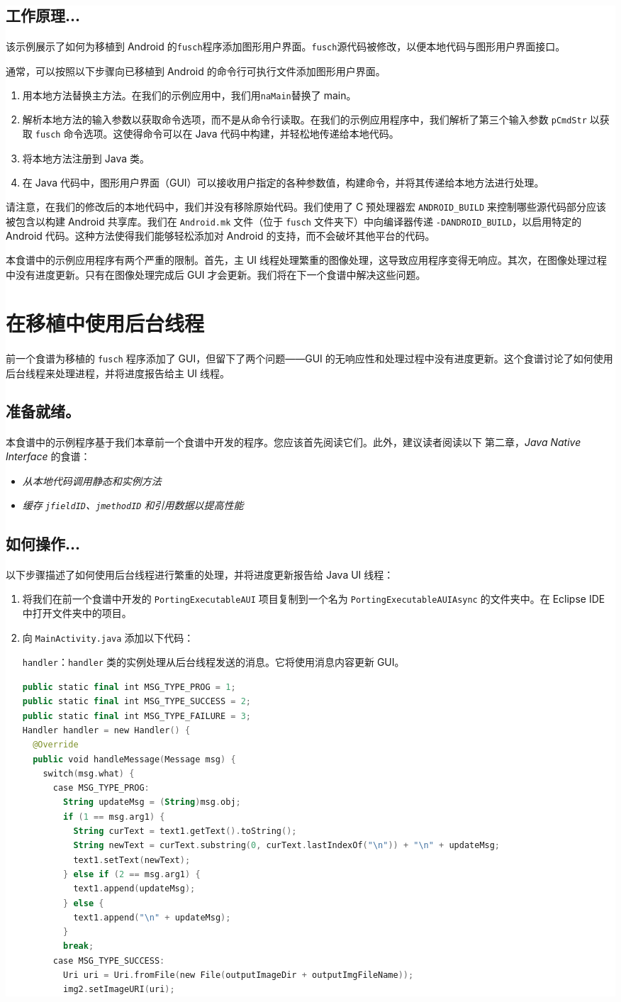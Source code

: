 ## 工作原理...

该示例展示了如何为移植到 Android 的`fusch`程序添加图形用户界面。`fusch`源代码被修改，以便本地代码与图形用户界面接口。

通常，可以按照以下步骤向已移植到 Android 的命令行可执行文件添加图形用户界面。

1.  用本地方法替换主方法。在我们的示例应用中，我们用`naMain`替换了 main。

1.  解析本地方法的输入参数以获取命令选项，而不是从命令行读取。在我们的示例应用程序中，我们解析了第三个输入参数 `pCmdStr` 以获取 `fusch` 命令选项。这使得命令可以在 Java 代码中构建，并轻松地传递给本地代码。

1.  将本地方法注册到 Java 类。

1.  在 Java 代码中，图形用户界面（GUI）可以接收用户指定的各种参数值，构建命令，并将其传递给本地方法进行处理。

请注意，在我们的修改后的本地代码中，我们并没有移除原始代码。我们使用了 C 预处理器宏 `ANDROID_BUILD` 来控制哪些源代码部分应该被包含以构建 Android 共享库。我们在 `Android.mk` 文件（位于 `fusch` 文件夹下）中向编译器传递 `-DANDROID_BUILD`，以启用特定的 Android 代码。这种方法使得我们能够轻松添加对 Android 的支持，而不会破坏其他平台的代码。

本食谱中的示例应用程序有两个严重的限制。首先，主 UI 线程处理繁重的图像处理，这导致应用程序变得无响应。其次，在图像处理过程中没有进度更新。只有在图像处理完成后 GUI 才会更新。我们将在下一个食谱中解决这些问题。

# 在移植中使用后台线程

前一个食谱为移植的 `fusch` 程序添加了 GUI，但留下了两个问题——GUI 的无响应性和处理过程中没有进度更新。这个食谱讨论了如何使用后台线程来处理进程，并将进度报告给主 UI 线程。

## 准备就绪。

本食谱中的示例程序基于我们本章前一个食谱中开发的程序。您应该首先阅读它们。此外，建议读者阅读以下 第二章，*Java Native Interface* 的食谱：

+   *从本地代码调用静态和实例方法*

+   *缓存 `jfieldID`、`jmethodID` 和引用数据以提高性能*

## 如何操作...

以下步骤描述了如何使用后台线程进行繁重的处理，并将进度更新报告给 Java UI 线程：

1.  将我们在前一个食谱中开发的 `PortingExecutableAUI` 项目复制到一个名为 `PortingExecutableAUIAsync` 的文件夹中。在 Eclipse IDE 中打开文件夹中的项目。

1.  向 `MainActivity.java` 添加以下代码：

    `handler`：`handler` 类的实例处理从后台线程发送的消息。它将使用消息内容更新 GUI。

    ```kt
    public static final int MSG_TYPE_PROG = 1;
    public static final int MSG_TYPE_SUCCESS = 2;
    public static final int MSG_TYPE_FAILURE = 3;
    Handler handler = new Handler() {
      @Override
      public void handleMessage(Message msg) {
        switch(msg.what) {
          case MSG_TYPE_PROG:
            String updateMsg = (String)msg.obj;
            if (1 == msg.arg1) {
              String curText = text1.getText().toString();
              String newText = curText.substring(0, curText.lastIndexOf("\n")) + "\n" + updateMsg;
              text1.setText(newText);
            } else if (2 == msg.arg1) {
              text1.append(updateMsg);
            } else {
              text1.append("\n" + updateMsg);
            }
            break;
          case MSG_TYPE_SUCCESS:
            Uri uri = Uri.fromFile(new File(outputImageDir + outputImgFileName));
            img2.setImageURI(uri);